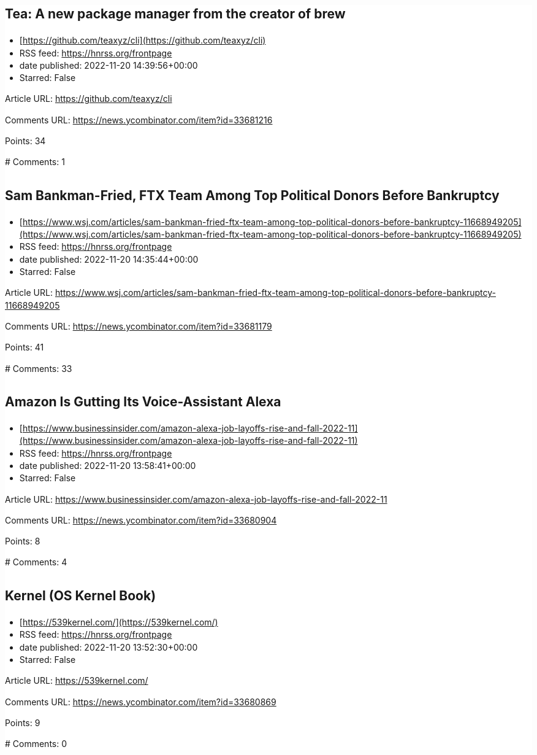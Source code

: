 ## Tea: A new package manager from the creator of brew
 - [https://github.com/teaxyz/cli](https://github.com/teaxyz/cli)
 - RSS feed: https://hnrss.org/frontpage
 - date published: 2022-11-20 14:39:56+00:00
 - Starred: False

<p>Article URL: <a href="https://github.com/teaxyz/cli">https://github.com/teaxyz/cli</a></p>
<p>Comments URL: <a href="https://news.ycombinator.com/item?id=33681216">https://news.ycombinator.com/item?id=33681216</a></p>
<p>Points: 34</p>
<p># Comments: 1</p>

## Sam Bankman-Fried, FTX Team Among Top Political Donors Before Bankruptcy
 - [https://www.wsj.com/articles/sam-bankman-fried-ftx-team-among-top-political-donors-before-bankruptcy-11668949205](https://www.wsj.com/articles/sam-bankman-fried-ftx-team-among-top-political-donors-before-bankruptcy-11668949205)
 - RSS feed: https://hnrss.org/frontpage
 - date published: 2022-11-20 14:35:44+00:00
 - Starred: False

<p>Article URL: <a href="https://www.wsj.com/articles/sam-bankman-fried-ftx-team-among-top-political-donors-before-bankruptcy-11668949205">https://www.wsj.com/articles/sam-bankman-fried-ftx-team-among-top-political-donors-before-bankruptcy-11668949205</a></p>
<p>Comments URL: <a href="https://news.ycombinator.com/item?id=33681179">https://news.ycombinator.com/item?id=33681179</a></p>
<p>Points: 41</p>
<p># Comments: 33</p>

## Amazon Is Gutting Its Voice-Assistant Alexa
 - [https://www.businessinsider.com/amazon-alexa-job-layoffs-rise-and-fall-2022-11](https://www.businessinsider.com/amazon-alexa-job-layoffs-rise-and-fall-2022-11)
 - RSS feed: https://hnrss.org/frontpage
 - date published: 2022-11-20 13:58:41+00:00
 - Starred: False

<p>Article URL: <a href="https://www.businessinsider.com/amazon-alexa-job-layoffs-rise-and-fall-2022-11">https://www.businessinsider.com/amazon-alexa-job-layoffs-rise-and-fall-2022-11</a></p>
<p>Comments URL: <a href="https://news.ycombinator.com/item?id=33680904">https://news.ycombinator.com/item?id=33680904</a></p>
<p>Points: 8</p>
<p># Comments: 4</p>

## Kernel (OS Kernel Book)
 - [https://539kernel.com/](https://539kernel.com/)
 - RSS feed: https://hnrss.org/frontpage
 - date published: 2022-11-20 13:52:30+00:00
 - Starred: False

<p>Article URL: <a href="https://539kernel.com/">https://539kernel.com/</a></p>
<p>Comments URL: <a href="https://news.ycombinator.com/item?id=33680869">https://news.ycombinator.com/item?id=33680869</a></p>
<p>Points: 9</p>
<p># Comments: 0</p>

